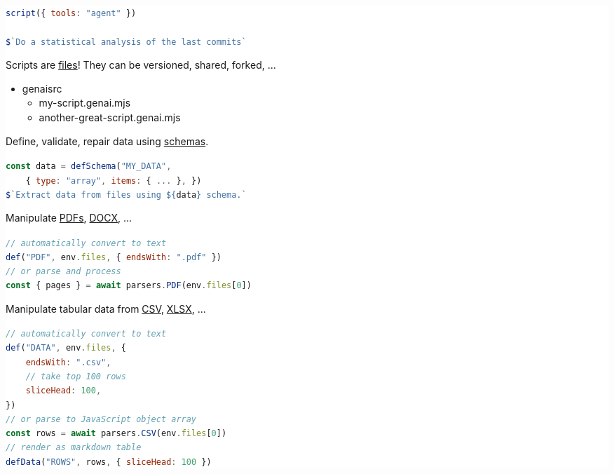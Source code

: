 ```js wrap
script({ tools: "agent" })

$`Do a statistical analysis of the last commits`
```

</Card>

<Card title="Reuse and Share Scripts" icon="star">

Scripts are [files](/genaiscript/reference/scripts/)! They can be versioned, shared, forked, ...

<FileTree>

- genaisrc
    - my-script.genai.mjs
    - another-great-script.genai.mjs

</FileTree>

</Card>

<Card title="Data Schemas" icon="list-format">

Define, validate, repair data using [schemas](/genaiscript/reference/scripts/schemas).

```js wrap
const data = defSchema("MY_DATA",
    { type: "array", items: { ... }, })
$`Extract data from files using ${data} schema.`
```

</Card>

<Card title="Ingest text from PDFs, DOCX, ..." icon="seti:pdf">

Manipulate
[PDFs](/genaiscript/reference/scripts/pdf),
[DOCX](/genaiscript/reference/scripts/docx),
...

```js wrap
// automatically convert to text
def("PDF", env.files, { endsWith: ".pdf" })
// or parse and process
const { pages } = await parsers.PDF(env.files[0])
```

</Card>

<Card title="Ingest tables from CSV, XLSX, .." icon="seti:pdf">

Manipulate tabular data from
[CSV](/genaiscript/reference/scripts/csv),
[XLSX](/genaiscript/reference/scripts/xlsx),
...

```js wrap
// automatically convert to text
def("DATA", env.files, {
    endsWith: ".csv",
    // take top 100 rows
    sliceHead: 100,
})
// or parse to JavaScript object array
const rows = await parsers.CSV(env.files[0])
// render as markdown table
defData("ROWS", rows, { sliceHead: 100 })
```
